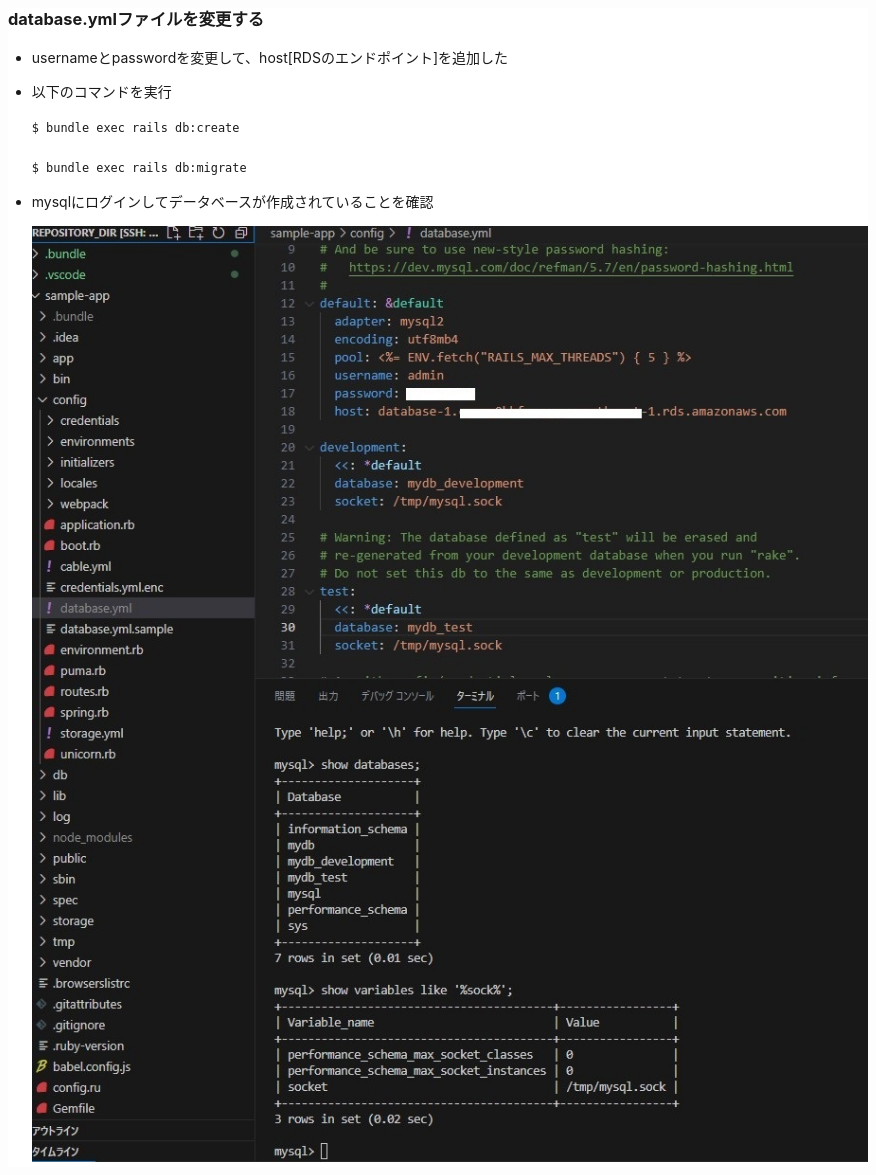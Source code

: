 ### database.ymlファイルを変更する

- usernameとpasswordを変更して、host[RDSのエンドポイント]を追加した

- 以下のコマンドを実行

      $ bundle exec rails db:create

      $ bundle exec rails db:migrate

- mysqlにログインしてデータベースが作成されていることを確認

  ![mysql](image/lec05/07.mysql.jpg)
